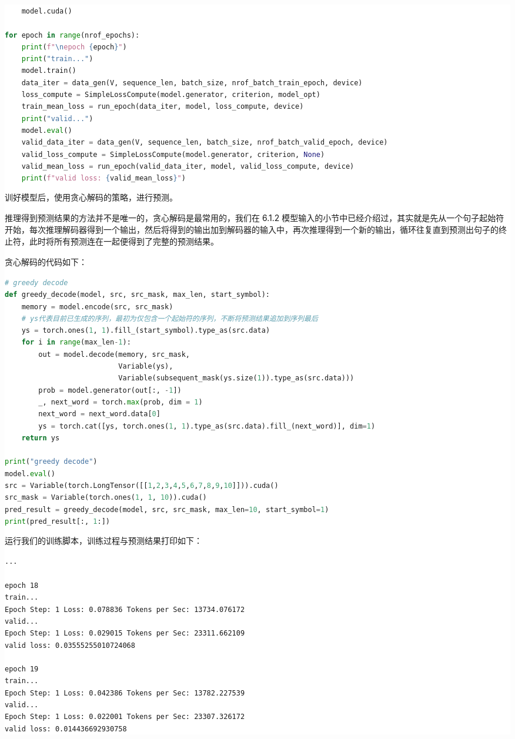 ```python
    model.cuda()

for epoch in range(nrof_epochs):
    print(f"\nepoch {epoch}")
    print("train...")
    model.train()
    data_iter = data_gen(V, sequence_len, batch_size, nrof_batch_train_epoch, device)   
    loss_compute = SimpleLossCompute(model.generator, criterion, model_opt)
    train_mean_loss = run_epoch(data_iter, model, loss_compute, device)
    print("valid...")
    model.eval()
    valid_data_iter = data_gen(V, sequence_len, batch_size, nrof_batch_valid_epoch, device)
    valid_loss_compute = SimpleLossCompute(model.generator, criterion, None)
    valid_mean_loss = run_epoch(valid_data_iter, model, valid_loss_compute, device)
    print(f"valid loss: {valid_mean_loss}")
```

训好模型后，使用贪心解码的策略，进行预测。

推理得到预测结果的方法并不是唯一的，贪心解码是最常用的，我们在 6.1.2 模型输入的小节中已经介绍过，其实就是先从一个句子起始符开始，每次推理解码器得到一个输出，然后将得到的输出加到解码器的输入中，再次推理得到一个新的输出，循环往复直到预测出句子的终止符，此时将所有预测连在一起便得到了完整的预测结果。

贪心解码的代码如下：

```python
# greedy decode
def greedy_decode(model, src, src_mask, max_len, start_symbol):
    memory = model.encode(src, src_mask)
    # ys代表目前已生成的序列，最初为仅包含一个起始符的序列，不断将预测结果追加到序列最后
    ys = torch.ones(1, 1).fill_(start_symbol).type_as(src.data)   
    for i in range(max_len-1):
        out = model.decode(memory, src_mask, 
                           Variable(ys), 
                           Variable(subsequent_mask(ys.size(1)).type_as(src.data)))
        prob = model.generator(out[:, -1])
        _, next_word = torch.max(prob, dim = 1)
        next_word = next_word.data[0]
        ys = torch.cat([ys, torch.ones(1, 1).type_as(src.data).fill_(next_word)], dim=1)
    return ys

print("greedy decode")
model.eval()
src = Variable(torch.LongTensor([[1,2,3,4,5,6,7,8,9,10]])).cuda()
src_mask = Variable(torch.ones(1, 1, 10)).cuda()
pred_result = greedy_decode(model, src, src_mask, max_len=10, start_symbol=1)
print(pred_result[:, 1:])
```

运行我们的训练脚本，训练过程与预测结果打印如下：

```
...

epoch 18
train...
Epoch Step: 1 Loss: 0.078836 Tokens per Sec: 13734.076172
valid...
Epoch Step: 1 Loss: 0.029015 Tokens per Sec: 23311.662109
valid loss: 0.03555255010724068

epoch 19
train...
Epoch Step: 1 Loss: 0.042386 Tokens per Sec: 13782.227539
valid...
Epoch Step: 1 Loss: 0.022001 Tokens per Sec: 23307.326172
valid loss: 0.014436692930758
```